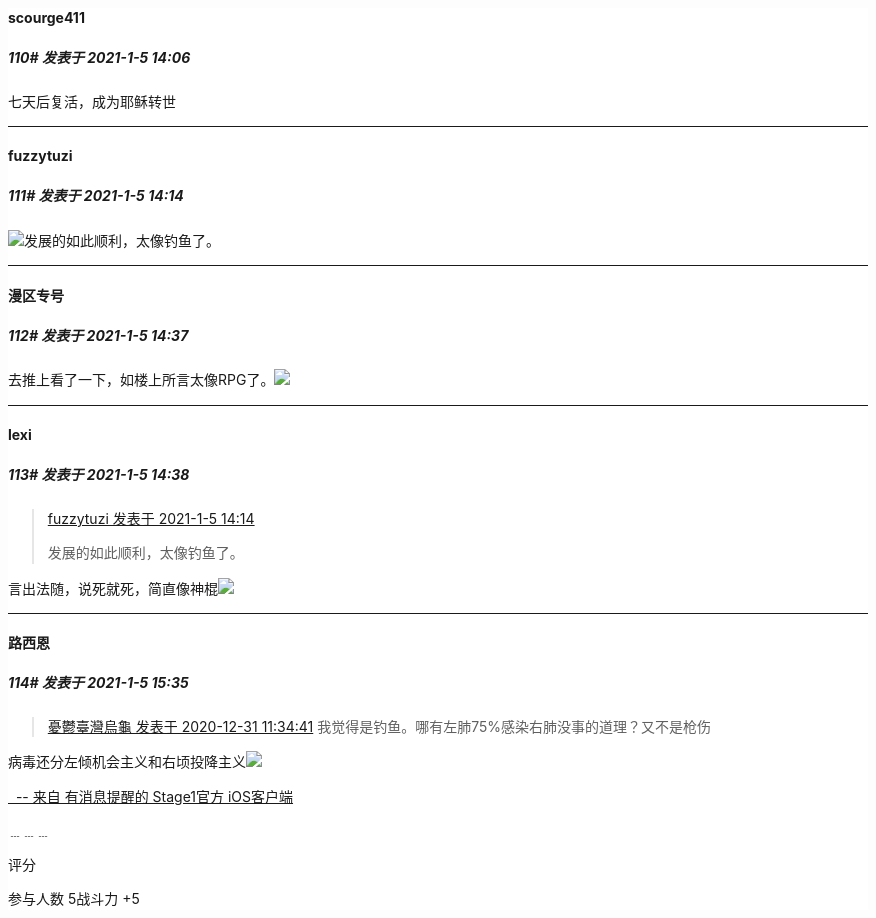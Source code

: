 ####  scourge411  
##### 110#       发表于 2021-1-5 14:06


七天后复活，成为耶稣转世


-----

####  fuzzytuzi  
##### 111#       发表于 2021-1-5 14:14


<img src="https://static.saraba1st.com/image/smiley/face2017/067.png" referrerpolicy="no-referrer">发展的如此顺利，太像钓鱼了。


-----

####  漫区专号  
##### 112#       发表于 2021-1-5 14:37


去推上看了一下，如楼上所言太像RPG了。<img src="https://static.saraba1st.com/image/smiley/face2017/068.png" referrerpolicy="no-referrer">


-----

####  lexi  
##### 113#       发表于 2021-1-5 14:38


<blockquote><a href="httphttps://bbs.saraba1st.com/2b/forum.php?mod=redirect&amp;goto=findpost&amp;pid=49944282&amp;ptid=1980467" target="_blank">fuzzytuzi 发表于 2021-1-5 14:14</a>

发展的如此顺利，太像钓鱼了。</blockquote>
言出法随，说死就死，简直像神棍<img src="https://static.saraba1st.com/image/smiley/face2017/004.gif" referrerpolicy="no-referrer">


-----

####  路西恩  
##### 114#       发表于 2021-1-5 15:35


<blockquote><a href="httphttps://bbs.saraba1st.com/2b/forum.php?mod=redirect&amp;goto=findpost&amp;pid=49896990&amp;ptid=1980467" target="_blank">憂鬱臺灣烏龜 发表于 2020-12-31 11:34:41</a>
我觉得是钓鱼。哪有左肺75%感染右肺没事的道理？又不是枪伤</blockquote>病毒还分左倾机会主义和右顷投降主义<img src="https://static.saraba1st.com/image/smiley/face2017/034.png" referrerpolicy="no-referrer">

[  -- 来自 有消息提醒的 Stage1官方 iOS客户端](https://itunes.apple.com/fi/app/saraba1st/id1221237470?mt=8)


﹍﹍﹍

评分


 参与人数 5战斗力 +5
